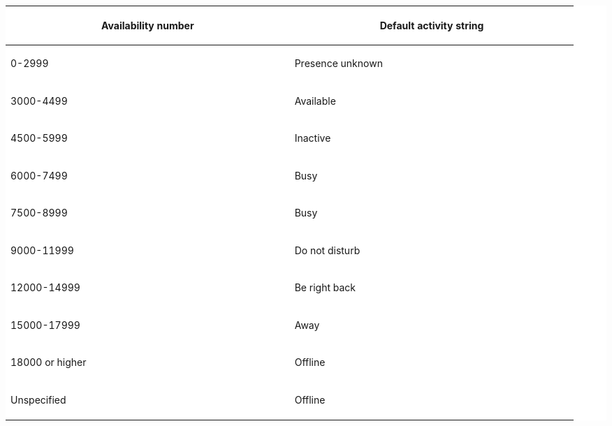 </div>
<div class="tableSection">
<table>
<colgroup>
<col style="width: 20%" />
<col style="width: 20%" />
</colgroup>
<thead>
<tr class="header">
<th><p>Availability number</p></th>
<th><p>Default activity string</p></th>
</tr>
</thead>
<tbody>
<tr class="odd">
<td><p>0-2999</p></td>
<td><p>Presence unknown</p></td>
</tr>
<tr class="even">
<td><p>3000-4499</p></td>
<td><p>Available</p></td>
</tr>
<tr class="odd">
<td><p>4500-5999</p></td>
<td><p>Inactive</p></td>
</tr>
<tr class="even">
<td><p>6000-7499</p></td>
<td><p>Busy</p></td>
</tr>
<tr class="odd">
<td><p>7500-8999</p></td>
<td><p>Busy</p></td>
</tr>
<tr class="even">
<td><p>9000-11999</p></td>
<td><p>Do not disturb</p></td>
</tr>
<tr class="odd">
<td><p>12000-14999</p></td>
<td><p>Be right back</p></td>
</tr>
<tr class="even">
<td><p>15000-17999</p></td>
<td><p>Away</p></td>
</tr>
<tr class="odd">
<td><p>18000 or higher</p></td>
<td><p>Offline</p></td>
</tr>
<tr class="even">
<td><p>Unspecified</p></td>
<td><p>Offline</p></td>
</tr>
</tbody>
</table>
